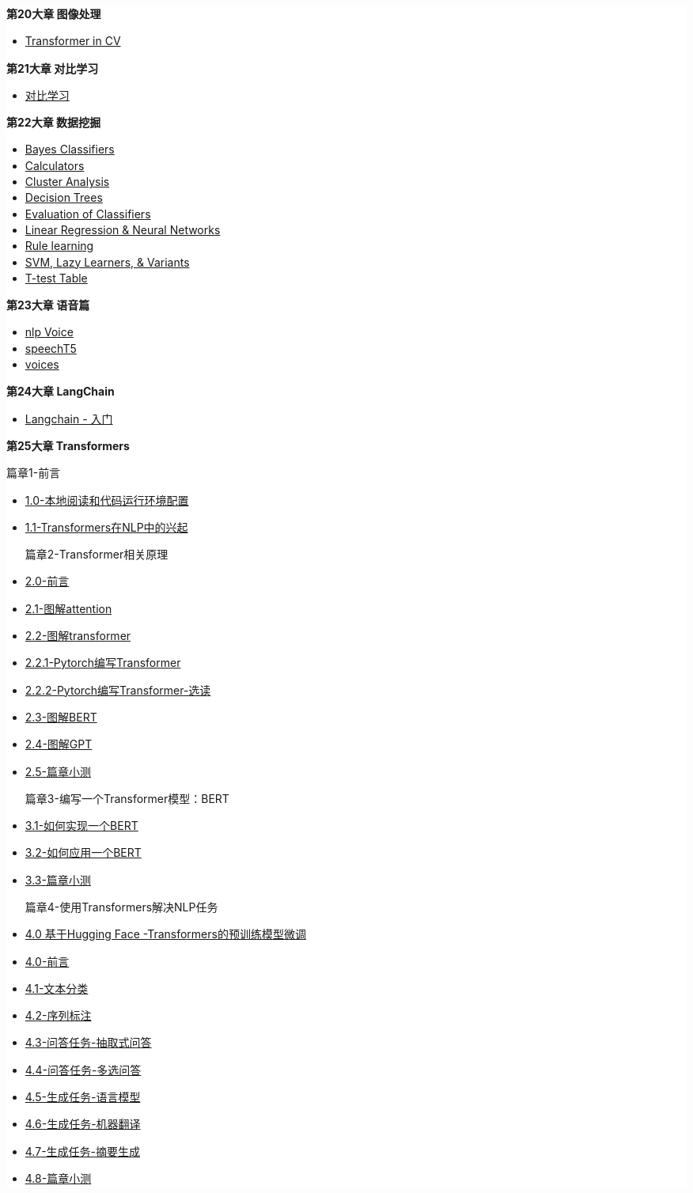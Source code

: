**第20大章 图像处理**
* [Transformer in CV](21-图像处理/Transformer%20in%20CV.md)

**第21大章 对比学习**
* [对比学习](23-对比学习/对比学习.md)

**第22大章 数据挖掘**
* [Bayes Classifiers](25-数据挖掘/Bayes%20Classifiers.md)
* [Calculators](25-数据挖掘/Calculators.md)
* [Cluster Analysis](25-数据挖掘/Cluster%20Analysis.md)
* [Decision Trees](25-数据挖掘/Decision%20Trees.md)
* [Evaluation of Classifiers](25-数据挖掘/Evaluation%20of%20Classifiers.md)
* [Linear Regression & Neural Networks](25-数据挖掘/Linear%20Regression%20&%20Neural%20Networks.md)
* [Rule learning](25-数据挖掘/Rule%20learning.md)
* [SVM, Lazy Learners, & Variants](25-数据挖掘/SVM,%20Lazy%20Learners,%20&%20Variants.md)
* [T-test Table](25-数据挖掘/T-test%20Table.md)

**第23大章 语音篇**
* [nlp Voice](26-语音篇/nlp%20Voice.md)
* [speechT5](26-语音篇/speechT5.md)
* [voices](26-语音篇/voices.md)

**第24大章 LangChain**
* [Langchain - 入门](27-LangChain/Langchain%20-%20入门.md)

**第25大章 Transformers**

  篇章1-前言
* [1.0-本地阅读和代码运行环境配置](28-Transformers/篇章1-前言/1.0-本地阅读和代码运行环境配置.md)
* [1.1-Transformers在NLP中的兴起](28-Transformers/篇章1-前言/1.1-Transformers在NLP中的兴起.md)

  篇章2-Transformer相关原理
* [2.0-前言](28-Transformers/篇章2-Transformer相关原理/2.0-前言.md)
* [2.1-图解attention](28-Transformers/篇章2-Transformer相关原理/2.1-图解attention.md)
* [2.2-图解transformer](28-Transformers/篇章2-Transformer相关原理/2.2-图解transformer.md)
* [2.2.1-Pytorch编写Transformer](28-Transformers/篇章2-Transformer相关原理/2.2.1-Pytorch编写Transformer.md)
* [2.2.2-Pytorch编写Transformer-选读](28-Transformers/篇章2-Transformer相关原理/2.2.2-Pytorch编写Transformer-选读.md)
* [2.3-图解BERT](28-Transformers/篇章2-Transformer相关原理/2.3-图解BERT.md)
* [2.4-图解GPT](28-Transformers/篇章2-Transformer相关原理/2.4-图解GPT.md)
* [2.5-篇章小测](28-Transformers/篇章2-Transformer相关原理/2.5-篇章小测.md)

  篇章3-编写一个Transformer模型：BERT
* [3.1-如何实现一个BERT](28-Transformers/篇章3-编写一个Transformer模型：BERT/3.1-如何实现一个BERT.md)
* [3.2-如何应用一个BERT](28-Transformers/篇章3-编写一个Transformer模型：BERT/3.2-如何应用一个BERT.md)
* [3.3-篇章小测](28-Transformers/篇章3-编写一个Transformer模型：BERT/3.3-篇章小测.md)

  篇章4-使用Transformers解决NLP任务
* [4.0 基于Hugging Face -Transformers的预训练模型微调](28-Transformers/篇章4-使用Transformers解决NLP任务/4.0%20基于Hugging%20Face%20-Transformers的预训练模型微调.md)
* [4.0-前言](28-Transformers/篇章4-使用Transformers解决NLP任务/4.0-前言.md)
* [4.1-文本分类](28-Transformers/篇章4-使用Transformers解决NLP任务/4.1-文本分类.md)
* [4.2-序列标注](28-Transformers/篇章4-使用Transformers解决NLP任务/4.2-序列标注.md)
* [4.3-问答任务-抽取式问答](28-Transformers/篇章4-使用Transformers解决NLP任务/4.3-问答任务-抽取式问答.md)
* [4.4-问答任务-多选问答](28-Transformers/篇章4-使用Transformers解决NLP任务/4.4-问答任务-多选问答.md)
* [4.5-生成任务-语言模型](28-Transformers/篇章4-使用Transformers解决NLP任务/4.5-生成任务-语言模型.md)
* [4.6-生成任务-机器翻译](28-Transformers/篇章4-使用Transformers解决NLP任务/4.6-生成任务-机器翻译.md)
* [4.7-生成任务-摘要生成](28-Transformers/篇章4-使用Transformers解决NLP任务/4.7-生成任务-摘要生成.md)
* [4.8-篇章小测](28-Transformers/篇章4-使用Transformers解决NLP任务/4.8-篇章小测.md)
